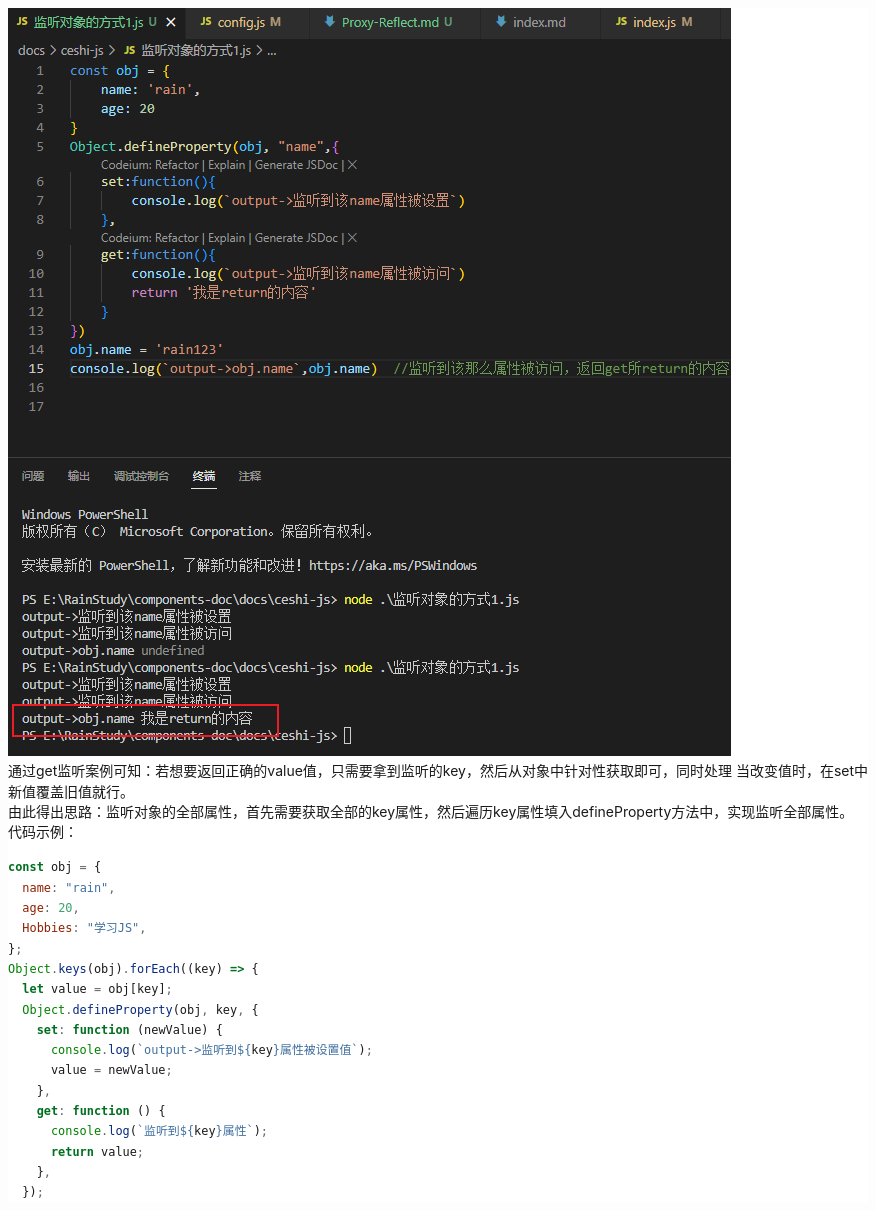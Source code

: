 <img src="../image/监听对象操作2.png" class="content"/>

<div class="tiwen">
<div>通过get监听案例可知：若想要返回正确的value值，只需要拿到监听的key，然后从对象中针对性获取即可，同时处理 当改变值时，在set中新值覆盖旧值就行。</div>
<div>由此得出思路：监听对象的全部属性，首先需要获取全部的key属性，然后遍历key属性填入defineProperty方法中，实现监听全部属性。</div>
</div>

<div class="code-title">代码示例：</div>

```js
const obj = {
  name: "rain",
  age: 20,
  Hobbies: "学习JS",
};
Object.keys(obj).forEach((key) => {
  let value = obj[key];
  Object.defineProperty(obj, key, {
    set: function (newValue) {
      console.log(`output->监听到${key}属性被设置值`);
      value = newValue;
    },
    get: function () {
      console.log(`监听到${key}属性`);
      return value;
    },
  });
```